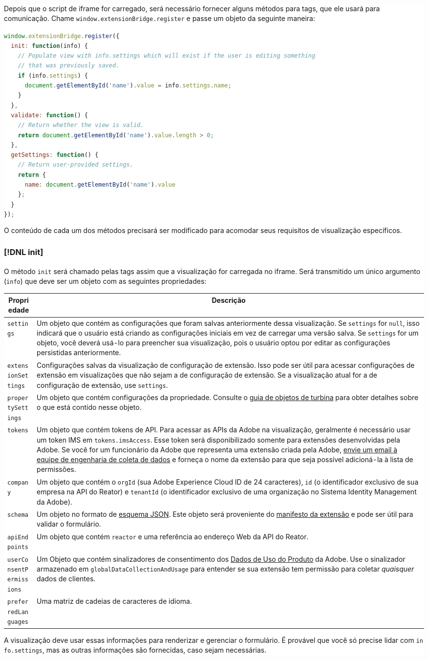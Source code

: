 Depois que o script de iframe for carregado, será necessário fornecer alguns métodos para tags, que ele usará para comunicação. Chame `window.extensionBridge.register` e passe um objeto da seguinte maneira:

```js
window.extensionBridge.register({
  init: function(info) {
    // Populate view with info.settings which will exist if the user is editing something
    // that was previously saved.
    if (info.settings) {
      document.getElementById('name').value = info.settings.name;
    }
  },
  validate: function() {
    // Return whether the view is valid.
    return document.getElementById('name').value.length > 0;
  },
  getSettings: function() {
    // Return user-provided settings.
    return {
      name: document.getElementById('name').value
    };
  }
});
```

O conteúdo de cada um dos métodos precisará ser modificado para acomodar seus requisitos de visualização específicos.

### [!DNL init]

O método `init` será chamado pelas tags assim que a visualização for carregada no iframe. Será transmitido um único argumento (`info`) que deve ser um objeto com as seguintes propriedades:

| Propriedade | Descrição |
|---------------------|------------------------------------------------------------------------------------------------------------------------------------------------------------------------------------------------------------------------------------------------------------------------------------------------------------------------------------------------------------------------------------------------------------------------------------------------------------------|
| `settings` | Um objeto que contém as configurações que foram salvas anteriormente dessa visualização. Se `settings` for `null`, isso indicará que o usuário está criando as configurações iniciais em vez de carregar uma versão salva. Se `settings` for um objeto, você deverá usá-lo para preencher sua visualização, pois o usuário optou por editar as configurações persistidas anteriormente. |
| `extensionSettings` | Configurações salvas da visualização de configuração de extensão. Isso pode ser útil para acessar configurações de extensão em visualizações que não sejam a de configuração de extensão. Se a visualização atual for a de configuração de extensão, use `settings`. |
| `propertySettings` | Um objeto que contém configurações da propriedade. Consulte o [guia de objetos de turbina](../turbine.md#property-settings) para obter detalhes sobre o que está contido nesse objeto. |
| `tokens` | Um objeto que contém tokens de API. Para acessar as APIs da Adobe na visualização, geralmente é necessário usar um token IMS em `tokens.imsAccess`. Esse token será disponibilizado somente para extensões desenvolvidas pela Adobe. Se você for um funcionário da Adobe que representa uma extensão criada pela Adobe, [envie um email à equipe de engenharia de coleta de dados](mailto:reactor@adobe.com) e forneça o nome da extensão para que seja possível adicioná-la à lista de permissões. |
| `company` | Um objeto que contém o `orgId` (sua Adobe Experience Cloud ID de 24 caracteres), `id` (o identificador exclusivo de sua empresa na API do Reator) e `tenantId` (o identificador exclusivo de uma organização no Sistema Identity Management da Adobe). |
| `schema` | Um objeto no formato de [esquema JSON](https://json-schema.org/). Este objeto será proveniente do [manifesto da extensão](../manifest.md) e pode ser útil para validar o formulário. |
| `apiEndpoints` | Um objeto que contém `reactor` e uma referência ao endereço Web da API do Reator. |
| `userConsentPermissions` | Um Objeto que contém sinalizadores de consentimento dos [Dados de Uso do Produto](https://experienceleague.adobe.com/pt-br/docs/core-services/interface/features/account-preferences#product-usage-data) da Adobe. Use o sinalizador armazenado em `globalDataCollectionAndUsage` para entender se sua extensão tem permissão para coletar *quaisquer* dados de clientes. |
| `preferredLanguages` | Uma matriz de cadeias de caracteres de idioma. |

A visualização deve usar essas informações para renderizar e gerenciar o formulário. É provável que você só precise lidar com `info.settings`, mas as outras informações são fornecidas, caso sejam necessárias.
